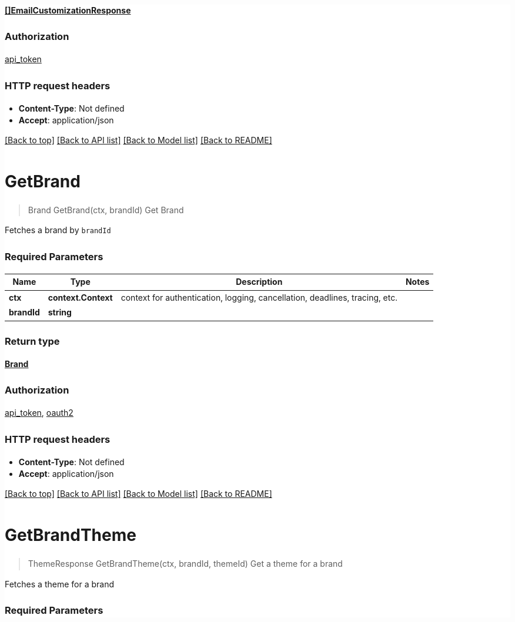 [**[]EmailCustomizationResponse**](EmailCustomizationResponse.md)

### Authorization

[api_token](../README.md#api_token)

### HTTP request headers

 - **Content-Type**: Not defined
 - **Accept**: application/json

[[Back to top]](#) [[Back to API list]](../README.md#documentation-for-api-endpoints) [[Back to Model list]](../README.md#documentation-for-models) [[Back to README]](../README.md)

# **GetBrand**
> Brand GetBrand(ctx, brandId)
Get Brand

Fetches a brand by `brandId`

### Required Parameters

Name | Type | Description  | Notes
------------- | ------------- | ------------- | -------------
 **ctx** | **context.Context** | context for authentication, logging, cancellation, deadlines, tracing, etc.
  **brandId** | **string**|  | 

### Return type

[**Brand**](Brand.md)

### Authorization

[api_token](../README.md#api_token), [oauth2](../README.md#oauth2)

### HTTP request headers

 - **Content-Type**: Not defined
 - **Accept**: application/json

[[Back to top]](#) [[Back to API list]](../README.md#documentation-for-api-endpoints) [[Back to Model list]](../README.md#documentation-for-models) [[Back to README]](../README.md)

# **GetBrandTheme**
> ThemeResponse GetBrandTheme(ctx, brandId, themeId)
Get a theme for a brand

Fetches a theme for a brand

### Required Parameters
